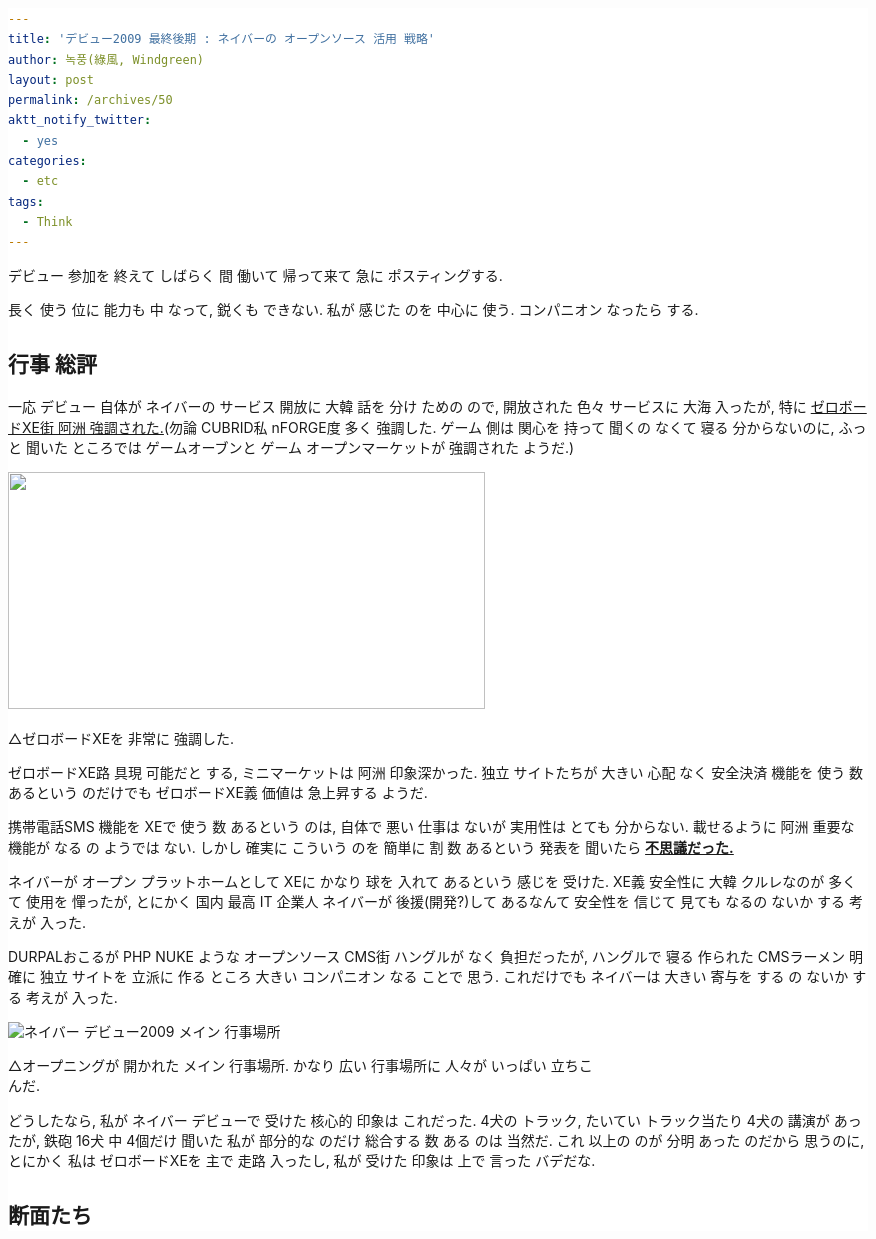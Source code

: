 ```yaml
---
title: 'デビュー2009 最終後期 : ネイバーの オープンソース 活用 戦略'
author: 녹풍(綠風, Windgreen)
layout: post
permalink: /archives/50
aktt_notify_twitter:
  - yes
categories:
  - etc
tags:
  - Think
---
```

デビュー 参加を 終えて しばらく 間 働いて 帰って来て 急に ポスティングする.

長く 使う 位に 能力も 中 なって, 鋭くも できない. 私が 感じた のを 中心に 使う. コンパニオン なったら する.

## 行事 総評

一応 デビュー 自体が ネイバーの サービス 開放に 大韓 話を 分け ための ので, 開放された 色々 サービスに 大海 入ったが, 特に <a target="_blank" href="http://mytory.textcube.com/entry/%EB%84%A4%EC%9D%B4%EB%B2%84-%EB%8D%B0%EB%B7%B02009-%EC%B0%B8%EA%B0%80%EA%B8%B03-XE-%EB%AF%B8%EB%8B%88%EC%83%B5-SMS-%EB%93%B1">ゼロボードXE街 阿洲 強調された.</a>(勿論 CUBRID私 nFORGE度 多く 強調した. ゲーム 側は 関心を 持って 聞くの なくて 寝る 分からないのに, ふっと 聞いた ところでは ゲームオーブンと ゲーム オープンマーケットが 強調された ようだ.)

<div style="width: 487px" class="wp-caption aligncenter">
  <img src="http://dl.dropboxusercontent.com/u/15546257/blog/mytory/old-images/1/cfile2.uf.194EB24C4D4BC869292D95.png" alt="" height="237" width="477" /><p class="wp-caption-text">
    △ゼロボードXEを 非常に 強調した.
  </p>
</div>

ゼロボードXE路 具現 可能だと する, ミニマーケットは 阿洲 印象深かった. 独立 サイトたちが 大きい 心配 なく 安全決済 機能を 使う 数 あるという のだけでも ゼロボードXE義 価値は 急上昇する ようだ.

携帯電話SMS 機能を XEで 使う 数 あるという のは, 自体で 悪い 仕事は ないが 実用性は とても 分からない. 載せるように 阿洲 重要な 機能が なる の ようでは ない. しかし 確実に こういう のを 簡単に 割 数 あるという 発表を 聞いたら **<u>不思議だった.</u>**

ネイバーが オープン プラットホームとして XEに かなり 球を 入れて あるという 感じを 受けた. XE義 安全性に 大韓 クルレなのが 多くて 使用を 憚ったが, とにかく 国内 最高 IT 企業人 ネイバーが 後援(開発?)して あるなんて 安全性を 信じて 見ても なるの ないか する 考えが 入った.

DURPALおこるが PHP NUKE ような オープンソース CMS街 ハングルが なく 負担だったが, ハングルで 寝る 作られた CMSラーメン 明確に 独立 サイトを 立派に 作る ところ 大きい コンパニオン なる ことで 思う. これだけでも ネイバーは 大きい 寄与を する の ないか する 考えが 入った.

<div style="width: 590px" class="wp-caption aligncenter">
  <img src="http://dl.dropboxusercontent.com/u/15546257/blog/mytory/old-images/1/cfile10.uf.1251E3474D4BC86A2343D5.png" alt="ネイバー デビュー2009 メイン 行事場所" height="435" width="580" /><p class="wp-caption-text">
    △オープニングが 開かれた メイン 行事場所. かなり 広い 行事場所に 人々が いっぱい 立ちこんだ.
  </p>
</div>

どうしたなら, 私が ネイバー デビューで 受けた 核心的 印象は これだった. 4犬の トラック, たいてい トラック当たり 4犬の 講演が あったが, 鉄砲 16犬 中 4個だけ 聞いた 私が 部分的な のだけ 総合する 数 ある のは 当然だ. これ 以上の のが 分明 あった のだから 思うのに, とにかく 私は ゼロボードXEを 主で 走路 入ったし, 私が 受けた 印象は 上で 言った バデだな.

## 断面たち
